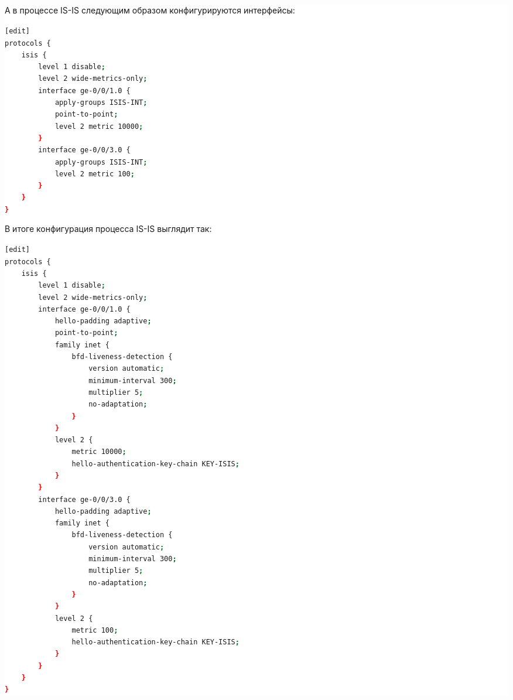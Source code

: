 А в процессе IS-IS следующим образом конфигурируются интерфейсы:

```bash
[edit]
protocols {
    isis {
        level 1 disable;             
        level 2 wide-metrics-only;
        interface ge-0/0/1.0 {
            apply-groups ISIS-INT;
            point-to-point;
            level 2 metric 10000;
        }
        interface ge-0/0/3.0 {
            apply-groups ISIS-INT;
            level 2 metric 100;
        }
    }
}
```

В итоге конфигурация процесса IS-IS выглядит так:

```bash
[edit]
protocols {
    isis {
        level 1 disable;
        level 2 wide-metrics-only;
        interface ge-0/0/1.0 {
            hello-padding adaptive;
            point-to-point;
            family inet {
                bfd-liveness-detection {
                    version automatic;
                    minimum-interval 300;
                    multiplier 5;
                    no-adaptation;
                }
            }
            level 2 {
                metric 10000;
                hello-authentication-key-chain KEY-ISIS;
            }                           
        }
        interface ge-0/0/3.0 {
            hello-padding adaptive;
            family inet {
                bfd-liveness-detection {
                    version automatic;
                    minimum-interval 300;
                    multiplier 5;
                    no-adaptation;
                }
            }
            level 2 {
                metric 100;
                hello-authentication-key-chain KEY-ISIS;
            }
        }
    }
}
```
